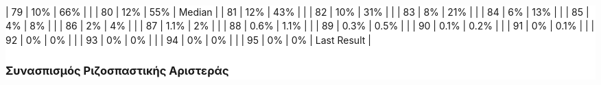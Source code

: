 | 79 | 10% | 66% |  |
| 80 | 12% | 55% | Median |
| 81 | 12% | 43% |  |
| 82 | 10% | 31% |  |
| 83 | 8% | 21% |  |
| 84 | 6% | 13% |  |
| 85 | 4% | 8% |  |
| 86 | 2% | 4% |  |
| 87 | 1.1% | 2% |  |
| 88 | 0.6% | 1.1% |  |
| 89 | 0.3% | 0.5% |  |
| 90 | 0.1% | 0.2% |  |
| 91 | 0% | 0.1% |  |
| 92 | 0% | 0% |  |
| 93 | 0% | 0% |  |
| 94 | 0% | 0% |  |
| 95 | 0% | 0% | Last Result |

### Συνασπισμός Ριζοσπαστικής Αριστεράς
